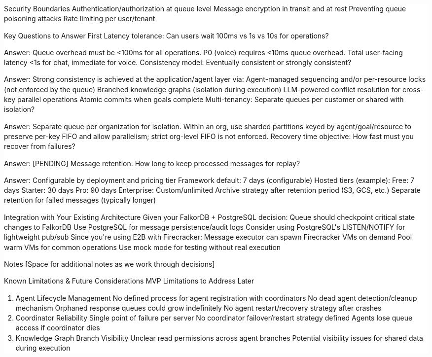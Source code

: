 Security Boundaries
Authentication/authorization at queue level
Message encryption in transit and at rest
Preventing queue poisoning attacks
Rate limiting per user/tenant

Key Questions to Answer First
Latency tolerance: Can users wait 100ms vs 1s vs 10s for operations?


Answer: Queue overhead must be <100ms for all operations. P0 (voice) requires <10ms queue overhead. Total user-facing latency <1s for chat, immediate for voice.
Consistency model: Eventually consistent or strongly consistent?


Answer: Strong consistency is achieved at the application/agent layer via:
Agent-managed sequencing and/or per-resource locks (not enforced by the queue)
Branched knowledge graphs (isolation during execution)
LLM-powered conflict resolution for cross-key parallel operations
Atomic commits when goals complete
Multi-tenancy: Separate queues per customer or shared with isolation?


Answer: Separate queue per organization for isolation. Within an org, use sharded partitions keyed by agent/goal/resource to preserve per-key FIFO and allow parallelism; strict org-level FIFO is not enforced.
Recovery time objective: How fast must you recover from failures?


Answer: [PENDING]
Message retention: How long to keep processed messages for replay?


Answer: Configurable by deployment and pricing tier
Framework default: 7 days (configurable)
Hosted tiers (example):
Free: 7 days
Starter: 30 days
Pro: 90 days
Enterprise: Custom/unlimited
Archive strategy after retention period (S3, GCS, etc.)
Separate retention for failed messages (typically longer)

Integration with Your Existing Architecture
Given your FalkorDB + PostgreSQL decision:
Queue should checkpoint critical state changes to FalkorDB
Use PostgreSQL for message persistence/audit logs
Consider using PostgreSQL's LISTEN/NOTIFY for lightweight pub/sub
Since you're using E2B with Firecracker:
Message executor can spawn Firecracker VMs on demand
Pool warm VMs for common operations
Use mock mode for testing without real execution

Notes
[Space for additional notes as we work through decisions]

Known Limitations & Future Considerations
MVP Limitations to Address Later
1. Agent Lifecycle Management
No defined process for agent registration with coordinators
No dead agent detection/cleanup mechanism
Orphaned response queues could grow indefinitely
No agent restart/recovery strategy after crashes
2. Coordinator Reliability
Single point of failure per server
No coordinator failover/restart strategy defined
Agents lose queue access if coordinator dies
3. Knowledge Graph Branch Visibility
Unclear read permissions across agent branches
Potential visibility issues for shared data during execution